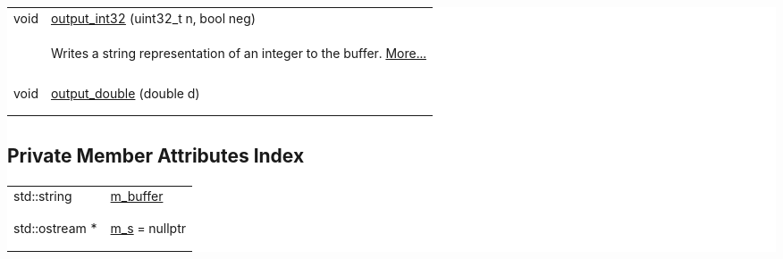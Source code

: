 <table class="doxyMembersIndex">

<tr class="doxyMemberIndexItem">
<td class="doxyMemberIndexItemType" align="left" valign="top">void</td>
<td class="doxyMemberIndexItemName" align="left" valign="top"><a href="#a42463de0e3fa4777714f8e8fc4f9355c">output_int32</a> (uint32_t n, bool neg)</td>
</tr>
<tr class="doxyMemberIndexDescription">
<td class="doxyMemberIndexDescriptionLeft"></td>
<td class="doxyMemberIndexDescriptionRight">
<p>Writes a string representation of an integer to the buffer. <a href="#a42463de0e3fa4777714f8e8fc4f9355c">More...</a></p>
</td>
</tr>
<tr class="doxyMemberIndexSeparator">
<td class="doxyMemberIndexSeparator" colspan="2"></td>
</tr>

<tr class="doxyMemberIndexItem">
<td class="doxyMemberIndexItemType" align="left" valign="top">void</td>
<td class="doxyMemberIndexItemName" align="left" valign="top"><a href="#a2626411e76cafb7b0cc97ad259f37615">output_double</a> (double d)</td>
</tr>
<tr class="doxyMemberIndexDescription">
<td class="doxyMemberIndexDescriptionLeft"></td>
<td class="doxyMemberIndexDescriptionRight">
</td>
</tr>
<tr class="doxyMemberIndexSeparator">
<td class="doxyMemberIndexSeparator" colspan="2"></td>
</tr>

</table>

## Private Member Attributes Index

<table class="doxyMembersIndex">

<tr class="doxyMemberIndexItem">
<td class="doxyMemberIndexItemType" align="left" valign="top">std::string</td>
<td class="doxyMemberIndexItemName" align="left" valign="top"><a href="#a588661b14e0e238906c63ee414a232ab">m_buffer</a></td>
</tr>
<tr class="doxyMemberIndexDescription">
<td class="doxyMemberIndexDescriptionLeft"></td>
<td class="doxyMemberIndexDescriptionRight">
</td>
</tr>
<tr class="doxyMemberIndexSeparator">
<td class="doxyMemberIndexSeparator" colspan="2"></td>
</tr>

<tr class="doxyMemberIndexItem">
<td class="doxyMemberIndexItemType" align="left" valign="top">std::ostream *</td>
<td class="doxyMemberIndexItemName" align="left" valign="top"><a href="#aa2cc389f03492be4163601478f0d9118">m_s</a> = nullptr</td>
</tr>
<tr class="doxyMemberIndexDescription">
<td class="doxyMemberIndexDescriptionLeft"></td>
<td class="doxyMemberIndexDescriptionRight">
</td>
</tr>
<tr class="doxyMemberIndexSeparator">
<td class="doxyMemberIndexSeparator" colspan="2"></td>
</tr>
